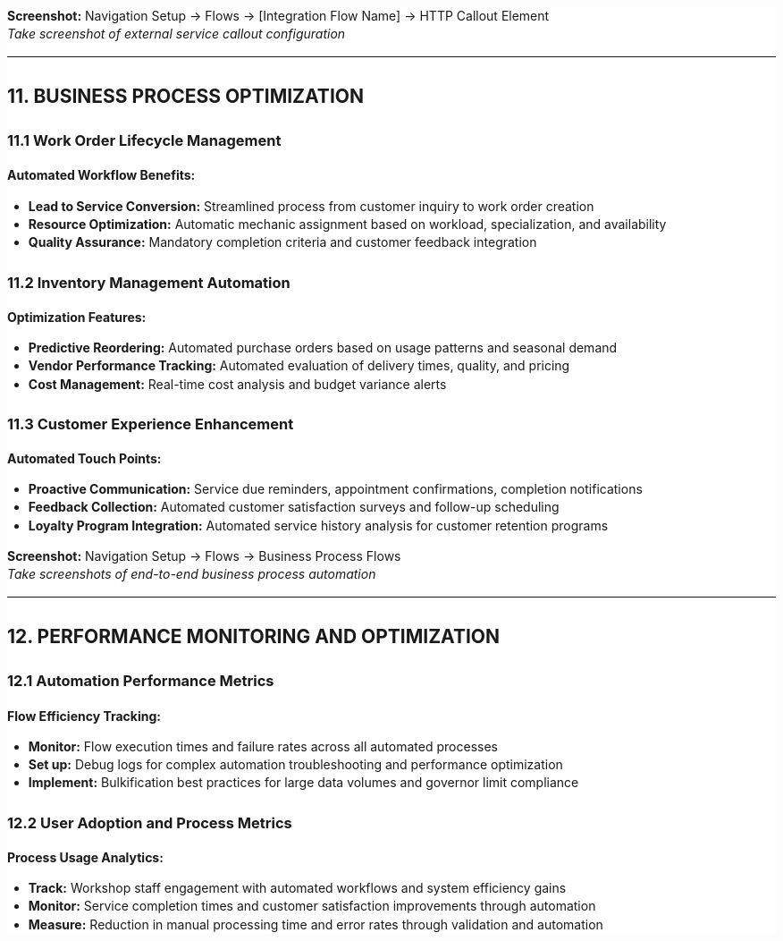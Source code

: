 **Screenshot:** Navigation Setup → Flows → [Integration Flow Name] → HTTP Callout Element  
*Take screenshot of external service callout configuration*

---

## 11. BUSINESS PROCESS OPTIMIZATION

### 11.1 Work Order Lifecycle Management

**Automated Workflow Benefits:**
- **Lead to Service Conversion:** Streamlined process from customer inquiry to work order creation  
- **Resource Optimization:** Automatic mechanic assignment based on workload, specialization, and availability  
- **Quality Assurance:** Mandatory completion criteria and customer feedback integration  

### 11.2 Inventory Management Automation

**Optimization Features:**
- **Predictive Reordering:** Automated purchase orders based on usage patterns and seasonal demand  
- **Vendor Performance Tracking:** Automated evaluation of delivery times, quality, and pricing  
- **Cost Management:** Real-time cost analysis and budget variance alerts  

### 11.3 Customer Experience Enhancement

**Automated Touch Points:**
- **Proactive Communication:** Service due reminders, appointment confirmations, completion notifications  
- **Feedback Collection:** Automated customer satisfaction surveys and follow-up scheduling  
- **Loyalty Program Integration:** Automated service history analysis for customer retention programs  

**Screenshot:** Navigation Setup → Flows → Business Process Flows  
*Take screenshots of end-to-end business process automation*

---

## 12. PERFORMANCE MONITORING AND OPTIMIZATION

### 12.1 Automation Performance Metrics

**Flow Efficiency Tracking:**
- **Monitor:** Flow execution times and failure rates across all automated processes  
- **Set up:** Debug logs for complex automation troubleshooting and performance optimization  
- **Implement:** Bulkification best practices for large data volumes and governor limit compliance  

### 12.2 User Adoption and Process Metrics

**Process Usage Analytics:**
- **Track:** Workshop staff engagement with automated workflows and system efficiency gains  
- **Monitor:** Service completion times and customer satisfaction improvements through automation  
- **Measure:** Reduction in manual processing time and error rates through validation and automation  
